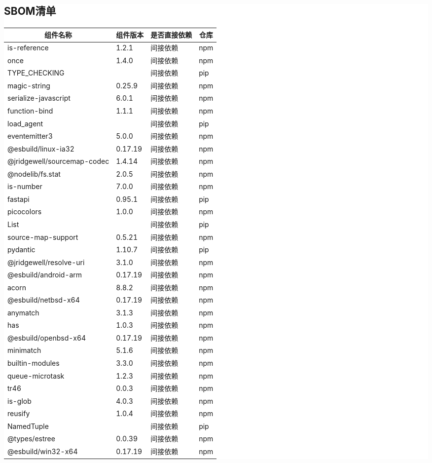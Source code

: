 


## SBOM清单

| 组件名称 | 组件版本 | 是否直接依赖 | 仓库 |
| -------- | -------- | ------------ | ---- |
|is-reference|1.2.1|间接依赖|npm|
|once|1.4.0|间接依赖|npm|
|TYPE_CHECKING||间接依赖|pip|
|magic-string|0.25.9|间接依赖|npm|
|serialize-javascript|6.0.1|间接依赖|npm|
|function-bind|1.1.1|间接依赖|npm|
|load_agent||间接依赖|pip|
|eventemitter3|5.0.0|间接依赖|npm|
|@esbuild/linux-ia32|0.17.19|间接依赖|npm|
|@jridgewell/sourcemap-codec|1.4.14|间接依赖|npm|
|@nodelib/fs.stat|2.0.5|间接依赖|npm|
|is-number|7.0.0|间接依赖|npm|
|fastapi|0.95.1|间接依赖|pip|
|picocolors|1.0.0|间接依赖|npm|
|List||间接依赖|pip|
|source-map-support|0.5.21|间接依赖|npm|
|pydantic|1.10.7|间接依赖|pip|
|@jridgewell/resolve-uri|3.1.0|间接依赖|npm|
|@esbuild/android-arm|0.17.19|间接依赖|npm|
|acorn|8.8.2|间接依赖|npm|
|@esbuild/netbsd-x64|0.17.19|间接依赖|npm|
|anymatch|3.1.3|间接依赖|npm|
|has|1.0.3|间接依赖|npm|
|@esbuild/openbsd-x64|0.17.19|间接依赖|npm|
|minimatch|5.1.6|间接依赖|npm|
|builtin-modules|3.3.0|间接依赖|npm|
|queue-microtask|1.2.3|间接依赖|npm|
|tr46|0.0.3|间接依赖|npm|
|is-glob|4.0.3|间接依赖|npm|
|reusify|1.0.4|间接依赖|npm|
|NamedTuple||间接依赖|pip|
|@types/estree|0.0.39|间接依赖|npm|
|@esbuild/win32-x64|0.17.19|间接依赖|npm|